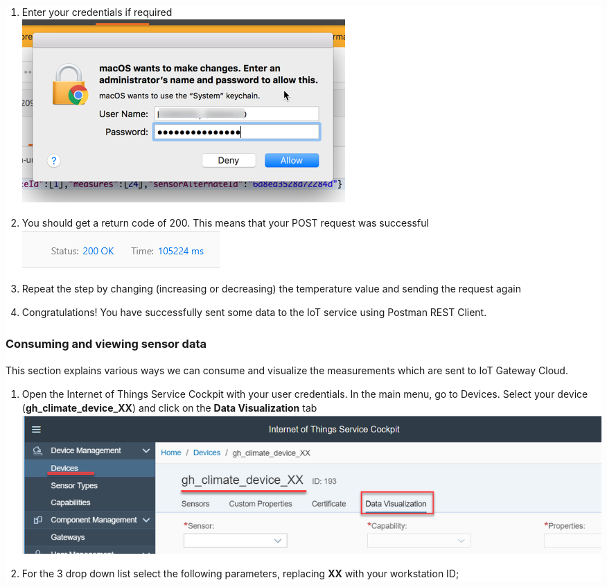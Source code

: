 1. Enter your credentials if required  
	![](images/053.png)

1. You should get a return code of 200. This means that your POST request was successful  
	![](images/054.png)

1. Repeat the step by changing (increasing or decreasing) the temperature value and sending the request again  

1. Congratulations! You have successfully sent some data to the IoT service using Postman REST Client.





### <a name="consuming-sensor-data"></a> Consuming and viewing sensor data
This section explains various ways we can consume and visualize the measurements which are sent to IoT Gateway Cloud.

1.	Open the Internet of Things Service Cockpit with your user credentials. In the main menu, go to Devices. Select your device (**gh\_climate\_device\_XX**) and click on the **Data Visualization** tab  
	![](images/055.png)

1.	For the 3 drop down list select the following parameters, replacing **XX** with your workstation ID;
